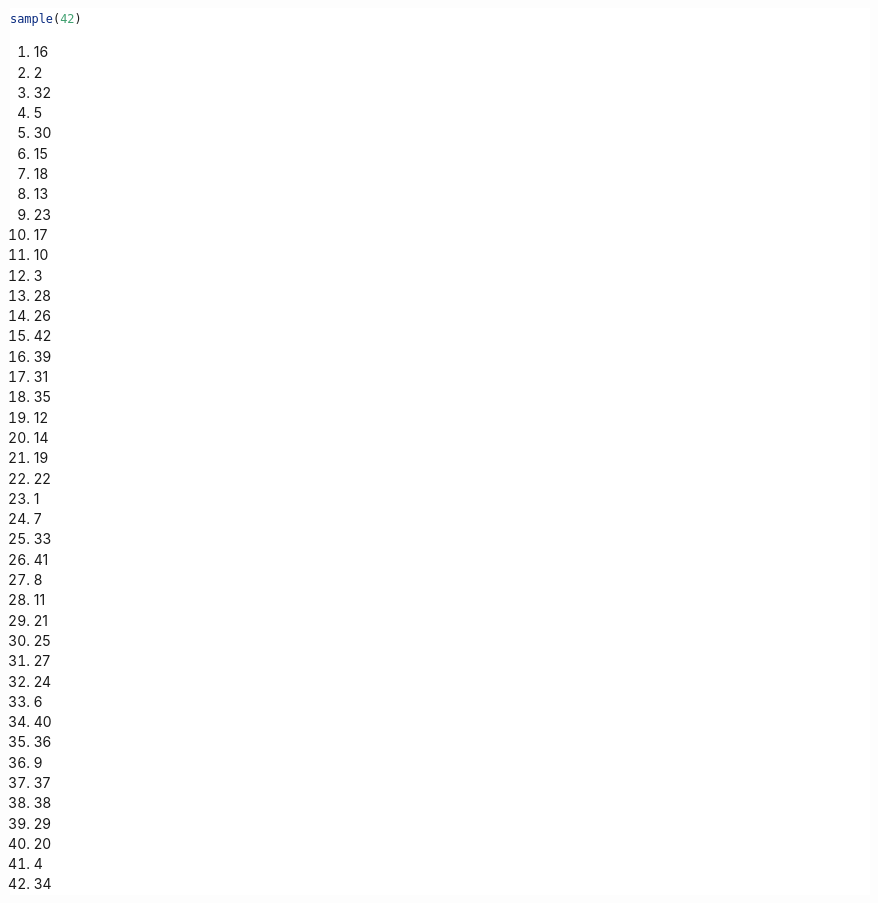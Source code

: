


```R
sample(42)
```


<ol class=list-inline>
	<li>16</li>
	<li>2</li>
	<li>32</li>
	<li>5</li>
	<li>30</li>
	<li>15</li>
	<li>18</li>
	<li>13</li>
	<li>23</li>
	<li>17</li>
	<li>10</li>
	<li>3</li>
	<li>28</li>
	<li>26</li>
	<li>42</li>
	<li>39</li>
	<li>31</li>
	<li>35</li>
	<li>12</li>
	<li>14</li>
	<li>19</li>
	<li>22</li>
	<li>1</li>
	<li>7</li>
	<li>33</li>
	<li>41</li>
	<li>8</li>
	<li>11</li>
	<li>21</li>
	<li>25</li>
	<li>27</li>
	<li>24</li>
	<li>6</li>
	<li>40</li>
	<li>36</li>
	<li>9</li>
	<li>37</li>
	<li>38</li>
	<li>29</li>
	<li>20</li>
	<li>4</li>
	<li>34</li>
</ol>


